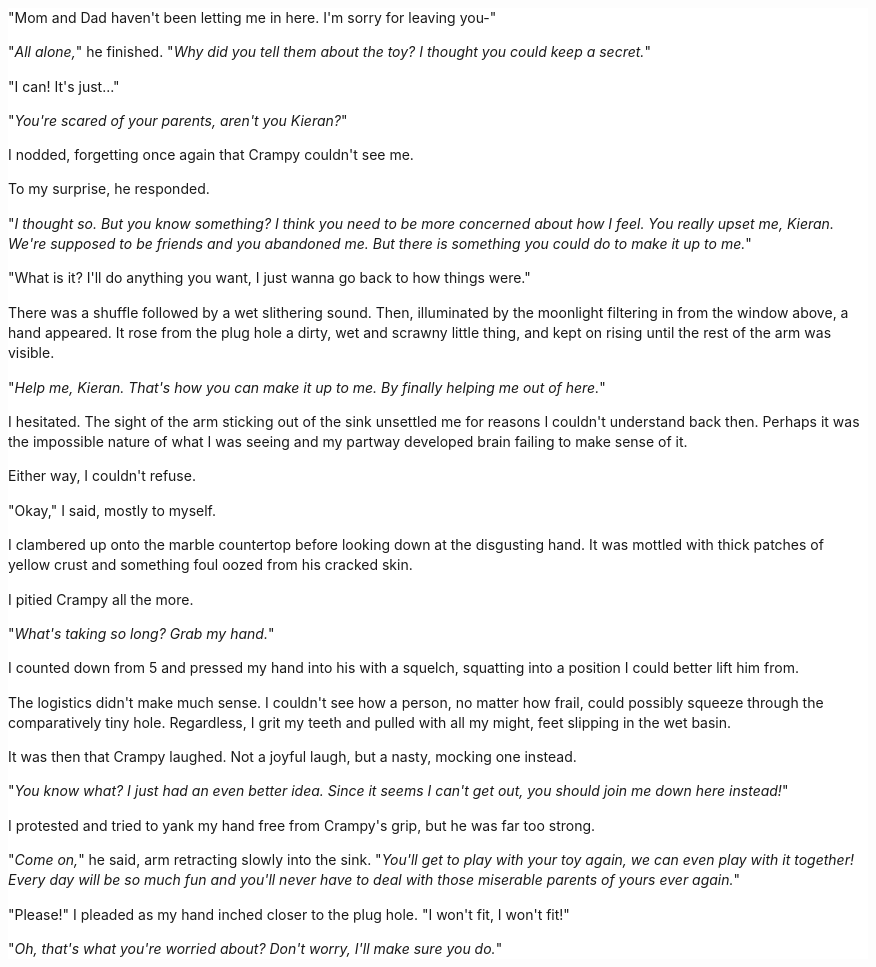 "Mom and Dad haven't been letting me in here. I'm sorry for leaving you-"

"*All alone,*" he finished. "*Why did you tell them about the toy? I thought you could keep a secret.*" 

"I can! It's just..."

"*You're scared of your parents, aren't you Kieran?*" 

I nodded, forgetting once again that Crampy couldn't see me. 

To my surprise, he responded.

"*I thought so. But you know something? I think you need to be more concerned about how I feel. You really upset me, Kieran. We're supposed to be friends and you abandoned me. But there is something you could do to make it up to me.*"

"What is it? I'll do anything you want, I just wanna go back to how things were." 

There was a shuffle followed by a wet slithering sound. Then, illuminated by the moonlight filtering in from the window above, a hand appeared. It rose from the plug hole a dirty, wet and scrawny little thing, and kept on rising until the rest of the arm was visible.

"*Help me, Kieran. That's how you can make it up to me. By finally helping me out of here.*"

I hesitated. The sight of the arm sticking out of the sink unsettled me for reasons I couldn't understand back then. Perhaps it was the impossible nature of what I was seeing and my partway developed brain failing to make sense of it.

Either way, I couldn't refuse.

"Okay," I said, mostly to myself.

I clambered up onto the marble countertop before looking down at the disgusting hand. It was mottled with thick patches of yellow crust and something foul oozed from his cracked skin. 

I pitied Crampy all the more.

"*What's taking so long? Grab my hand.*"

I counted down from 5 and pressed my hand into his with a squelch, squatting into a position I could better lift him from. 

The logistics didn't make much sense. I couldn't see how a person, no matter how frail, could possibly squeeze through the comparatively tiny hole. Regardless, I grit my teeth and pulled with all my might, feet slipping in the wet basin.

It was then that Crampy laughed. Not a joyful laugh, but a nasty, mocking one instead.

"*You know what? I just had an even better idea. Since it seems I can't get out, you should join me down here instead!*" 

I protested and tried to yank my hand free from Crampy's grip, but he was far too strong. 

"*Come on,*" he said, arm retracting slowly into the sink. "*You'll get to play with your toy again, we can even play with it together! Every day will be so much fun and you'll never have to deal with those miserable parents of yours ever again.*" 

"Please!" I pleaded as my hand inched closer to the plug hole. "I won't fit, I won't fit!"

"*Oh, that's what you're worried about? Don't worry, I'll make sure you do.*"
